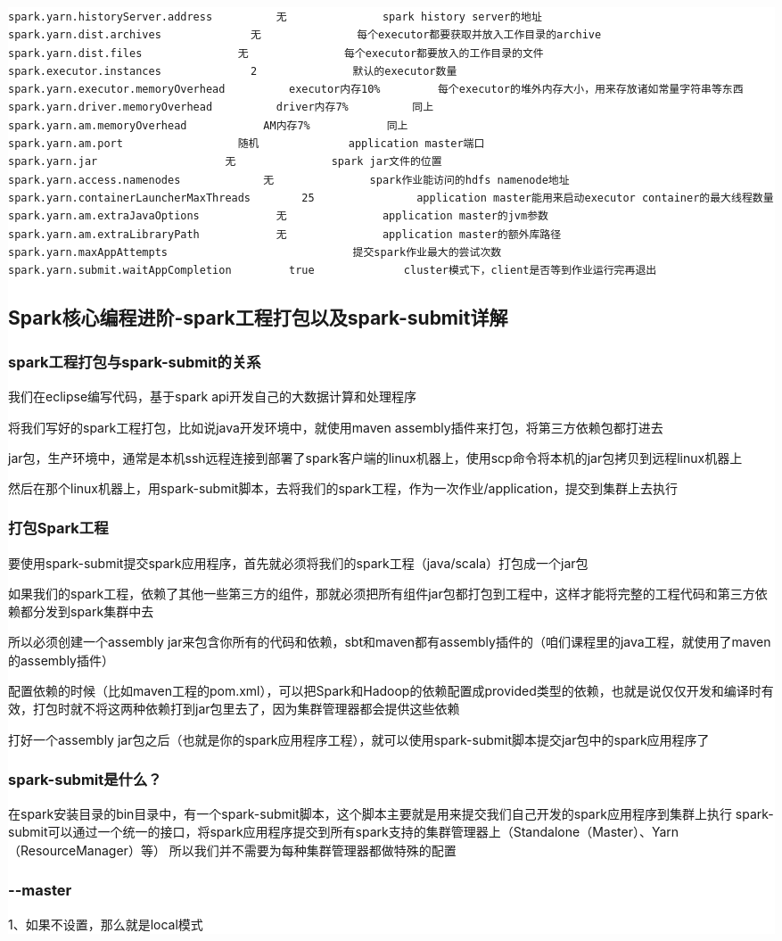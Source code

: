     spark.yarn.historyServer.address          无               spark history server的地址
    spark.yarn.dist.archives              无               每个executor都要获取并放入工作目录的archive
    spark.yarn.dist.files               无               每个executor都要放入的工作目录的文件
    spark.executor.instances              2               默认的executor数量
    spark.yarn.executor.memoryOverhead          executor内存10%         每个executor的堆外内存大小，用来存放诸如常量字符串等东西
    spark.yarn.driver.memoryOverhead          driver内存7%          同上
    spark.yarn.am.memoryOverhead            AM内存7%            同上
    spark.yarn.am.port                  随机              application master端口
    spark.yarn.jar                    无               spark jar文件的位置
    spark.yarn.access.namenodes             无               spark作业能访问的hdfs namenode地址
    spark.yarn.containerLauncherMaxThreads        25                application master能用来启动executor container的最大线程数量
    spark.yarn.am.extraJavaOptions            无               application master的jvm参数
    spark.yarn.am.extraLibraryPath            无               application master的额外库路径
    spark.yarn.maxAppAttempts                             提交spark作业最大的尝试次数
    spark.yarn.submit.waitAppCompletion         true              cluster模式下，client是否等到作业运行完再退出



## Spark核心编程进阶-spark工程打包以及spark-submit详解


### spark工程打包与spark-submit的关系

我们在eclipse编写代码，基于spark api开发自己的大数据计算和处理程序

将我们写好的spark工程打包，比如说java开发环境中，就使用maven assembly插件来打包，将第三方依赖包都打进去

jar包，生产环境中，通常是本机ssh远程连接到部署了spark客户端的linux机器上，使用scp命令将本机的jar包拷贝到远程linux机器上

然后在那个linux机器上，用spark-submit脚本，去将我们的spark工程，作为一次作业/application，提交到集群上去执行



### 打包Spark工程

要使用spark-submit提交spark应用程序，首先就必须将我们的spark工程（java/scala）打包成一个jar包

如果我们的spark工程，依赖了其他一些第三方的组件，那就必须把所有组件jar包都打包到工程中，这样才能将完整的工程代码和第三方依赖都分发到spark集群中去

所以必须创建一个assembly jar来包含你所有的代码和依赖，sbt和maven都有assembly插件的（咱们课程里的java工程，就使用了maven的assembly插件）

配置依赖的时候（比如maven工程的pom.xml），可以把Spark和Hadoop的依赖配置成provided类型的依赖，也就是说仅仅开发和编译时有效，打包时就不将这两种依赖打到jar包里去了，因为集群管理器都会提供这些依赖

打好一个assembly jar包之后（也就是你的spark应用程序工程），就可以使用spark-submit脚本提交jar包中的spark应用程序了

### spark-submit是什么？

在spark安装目录的bin目录中，有一个spark-submit脚本，这个脚本主要就是用来提交我们自己开发的spark应用程序到集群上执行
spark-submit可以通过一个统一的接口，将spark应用程序提交到所有spark支持的集群管理器上（Standalone（Master）、Yarn（ResourceManager）等）
所以我们并不需要为每种集群管理器都做特殊的配置

### --master

1、如果不设置，那么就是local模式

